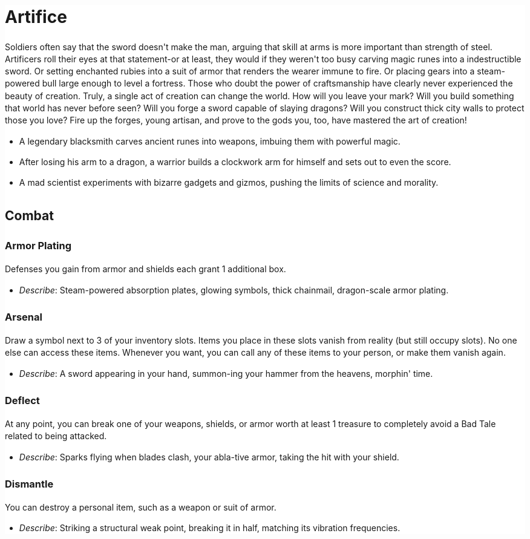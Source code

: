 
# Artifice

Soldiers often say that the sword doesn't make the man, arguing that skill at arms is more important than strength of steel. Artificers roll their eyes at that statement-or at least, they would if they weren't too busy carving magic runes into a indestructible sword. Or setting enchanted rubies into a suit of armor that renders the wearer immune to fire. Or placing gears into a steam-powered bull large enough to level a fortress. Those who doubt the power of  craftsmanship have clearly never experienced the beauty of creation. Truly, a single act of creation can change the world. How will you leave your mark? Will you build something that world has never before seen? Will you forge a sword capable of slaying dragons? Will you construct thick city walls to protect those you love? Fire up the forges, young artisan, and prove to the gods you, too, have mastered the art of creation!

* A legendary blacksmith carves ancient runes into weapons, imbuing them with powerful magic.

* After losing his arm to a dragon, a warrior builds a clockwork arm for himself and sets out to even the score.

* A mad scientist experiments with bizarre gadgets and gizmos, pushing the limits of science and morality.

## Combat

 

### Armor Plating

Defenses you gain from armor and shields each grant 1 additional box. 

* *Describe*: Steam-powered absorption plates, glowing symbols, thick chainmail, dragon-scale armor plating. 

### Arsenal

Draw a symbol next to 3 of your inventory slots. Items you place in these slots vanish from reality (but still occupy slots). No one else can access these items. Whenever you want, you can call any of these items to your person, or make them vanish again.

* *Describe*: A sword appearing in your hand, summon-ing your hammer from the heavens, morphin' time. 

### Deflect

At any point, you can break one of your weapons, shields, or armor worth at least 1 treasure to completely avoid a Bad Tale related to being attacked. 

* *Describe*: Sparks flying when blades clash, your abla-tive armor, taking the hit with your shield.

### Dismantle

You can destroy a personal item, such as a weapon or suit of armor.

* *Describe*: Striking a structural weak point, breaking it in half, matching its vibration frequencies. 
